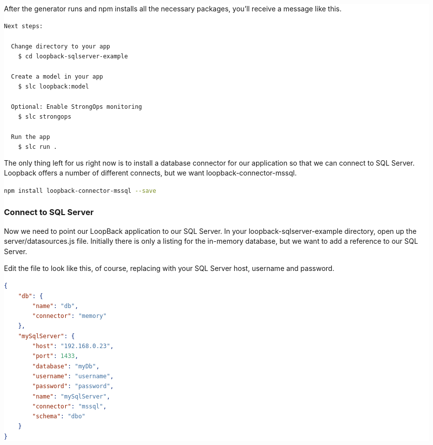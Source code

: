 After the generator runs and npm installs all the necessary packages, you’ll receive a message like this.

```bash
Next steps:

  Change directory to your app
    $ cd loopback-sqlserver-example

  Create a model in your app
    $ slc loopback:model

  Optional: Enable StrongOps monitoring
    $ slc strongops

  Run the app
    $ slc run .
```

The only thing left for us right now is to install a database connector for our application so that we can connect to SQL Server. Loopback offers a number of different connects, but we want loopback-connector-mssql.

```bash
npm install loopback-connector-mssql --save
```

### Connect to SQL Server

Now we need to point our LoopBack application to our SQL Server. In your loopback-sqlserver-example directory, open up the server/datasources.js file. Initially there is only a listing for the in-memory database, but we want to add a reference to our SQL Server.

Edit the file to look like this, of course, replacing with your SQL Server host, username and password.

```json
{
	"db": {
		"name": "db",
		"connector": "memory"
	},
	"mySqlServer": {
		"host": "192.168.0.23",
		"port": 1433,
		"database": "myDb",
		"username": "username",
		"password": "password",
		"name": "mySqlServer",
		"connector": "mssql",
		"schema": "dbo"
	}
}
```

